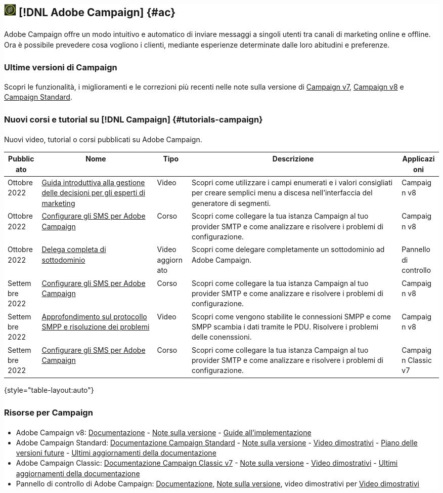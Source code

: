 ## ![Icona](/assets/campaign.png) [!DNL Adobe Campaign] {#ac}

Adobe Campaign offre un modo intuitivo e automatico di inviare messaggi a singoli utenti tra canali di marketing online e offline. Ora è possibile prevedere cosa vogliono i clienti, mediante esperienze determinate dalle loro abitudini e preferenze.

### Ultime versioni di Campaign

Scopri le funzionalità, i miglioramenti e le correzioni più recenti nelle note sulla versione di [Campaign v7](https://experienceleague.adobe.com/docs/campaign-classic/using/release-notes/latest-release.html?lang=it), [Campaign v8](https://experienceleague.adobe.com/docs/campaign/campaign-v8/new/whats-new.html?lang=it) e [Campaign Standard](https://experienceleague.adobe.com/docs/campaign-standard/using/release-notes/release-notes.html?lang=it).

### Nuovi corsi e tutorial su [!DNL Campaign] {#tutorials-campaign}

Nuovi video, tutorial o corsi pubblicati su Adobe Campaign.

| Pubblicato | Nome | Tipo | Descrizione | Applicazioni |
| -----------| ---------- | ---------- | ---------- |---------- |
| Ottobre 2022 | [Guida introduttiva alla gestione delle decisioni per gli esperti di marketing](https://experienceleague.adobe.com/docs/courses/using/experienceplatform-u-1-2020-1-offerdecisioning.html?lang=it) | Video | Scopri come utilizzare i campi enumerati e i valori consigliati per creare semplici menu a discesa nell’interfaccia del generatore di segmenti. | Campaign v8 |
| Ottobre 2022 | [Configurare gli SMS per Adobe Campaign](https://experienceleague.adobe.com/?recommended=Campaign-A-1-2022.classic.setupsms&lang=it) | Corso | Scopri come collegare la tua istanza Campaign al tuo provider SMTP e come analizzare e risolvere i problemi di configurazione. | Campaign v8 |
| Ottobre 2022 | [Delega completa di sottodominio](https://experienceleague.adobe.com/docs/control-panel-learn/tutorials/subdomains-and-certificates/subdomain-delegation.html?lang=it) | Video aggiornato | Scopri come delegare completamente un sottodominio ad Adobe Campaign. | Pannello di controllo |
| Settembre 2022 | [Configurare gli SMS per Adobe Campaign](https://experienceleague.adobe.com/docs/courses/using/campaign-a-1-2022-v8-setupsms.html?lang=it) | Corso | Scopri come collegare la tua istanza Campaign al tuo provider SMTP e come analizzare e risolvere i problemi di configurazione. | Campaign v8 |
| Settembre 2022 | [Approfondimento sul protocollo SMPP e risoluzione dei problemi](https://experienceleague.adobe.com/docs/campaign-learn/set-up-sms-for-adobe-campaign/smpp-deep-dive-and-troubleshooting.html?lang=it) | Video | Scopri come vengono stabilite le connessioni SMPP e come SMPP scambia i dati tramite le PDU. Risolvere i problemi delle conenssioni. | Campaign v8 |
| Settembre 2022 | [Configurare gli SMS per Adobe Campaign](https://experienceleague.adobe.com/?recommended=Campaign-A-1-2022.classic.setupsms&lang=it) | Corso | Scopri come collegare la tua istanza Campaign al tuo provider SMTP e come analizzare e risolvere i problemi di configurazione. | Campaign Classic v7 |

{style="table-layout:auto"}

### Risorse per Campaign

* Adobe Campaign v8: [Documentazione](https://experienceleague.adobe.com/docs/campaign/campaign-v8/campaign-home.html?lang=it) - [Note sulla versione](https://experienceleague.adobe.com/docs/campaign/campaign-v8/new/whats-new.html?lang=it) - [Guide all’implementazione](https://experienceleague.adobe.com/docs/campaign/campaign-v8/implement/implement.html?lang=it)
* Adobe Campaign Standard: [Documentazione Campaign Standard](https://experienceleague.adobe.com/docs/campaign-standard/using/campaign-standard-home.html?lang=it) - [Note sulla versione](https://experienceleague.adobe.com/docs/campaign-standard/using/release-notes/release-notes.html?lang=it) - [Video dimostrativi](https://experienceleague.adobe.com/docs/campaign-standard-learn/tutorials/overview.html?lang=it) - [Piano delle versioni future](https://experienceleague.adobe.com/docs/campaign-standard/using/release-notes/release-planning.html?lang=it) - [Ultimi aggiornamenti della documentazione](https://experienceleague.adobe.com/it/docs/campaign-standard/using/campaign-standard-home)
* Adobe Campaign Classic: [Documentazione Campaign Classic v7](https://experienceleague.adobe.com/docs/campaign-classic/using/campaign-classic-home.html?lang=it) - [Note sulla versione](https://experienceleague.adobe.com/docs/campaign-classic/using/release-notes/latest-release.html?lang=it) - [Video dimostrativi](https://experienceleague.adobe.com/docs/campaign-classic-learn/tutorials/overview.html?lang=it) - [Ultimi aggiornamenti della documentazione](https://experienceleague.adobe.com/docs/campaign-classic/using/documentation-updates.html?lang=it)
* Pannello di controllo di Adobe Campaign: [Documentazione](https://experienceleague.adobe.com/docs/control-panel/using/control-panel-home.html?lang=it), [Note sulla versione](https://experienceleague.adobe.com/docs/control-panel/using/release-notes/release-notes.html?lang=it), video dimostrativi per [Video dimostrativi](https://experienceleague.adobe.com/docs/control-panel-learn/tutorials/control-panel-overview.html?lang=it)
